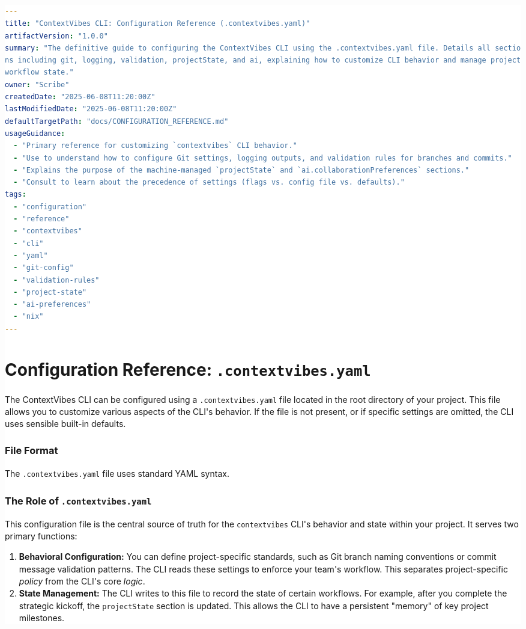 ```yaml
---
title: "ContextVibes CLI: Configuration Reference (.contextvibes.yaml)"
artifactVersion: "1.0.0"
summary: "The definitive guide to configuring the ContextVibes CLI using the .contextvibes.yaml file. Details all sections including git, logging, validation, projectState, and ai, explaining how to customize CLI behavior and manage project workflow state."
owner: "Scribe"
createdDate: "2025-06-08T11:20:00Z"
lastModifiedDate: "2025-06-08T11:20:00Z"
defaultTargetPath: "docs/CONFIGURATION_REFERENCE.md"
usageGuidance:
  - "Primary reference for customizing `contextvibes` CLI behavior."
  - "Use to understand how to configure Git settings, logging outputs, and validation rules for branches and commits."
  - "Explains the purpose of the machine-managed `projectState` and `ai.collaborationPreferences` sections."
  - "Consult to learn about the precedence of settings (flags vs. config file vs. defaults)."
tags:
  - "configuration"
  - "reference"
  - "contextvibes"
  - "cli"
  - "yaml"
  - "git-config"
  - "validation-rules"
  - "project-state"
  - "ai-preferences"
  - "nix"
---
```


# Configuration Reference: `.contextvibes.yaml`

The ContextVibes CLI can be configured using a `.contextvibes.yaml` file located in the root directory of your project. This file allows you to customize various aspects of the CLI's behavior. If the file is not present, or if specific settings are omitted, the CLI uses sensible built-in defaults.

### File Format

The `.contextvibes.yaml` file uses standard YAML syntax.

### The Role of `.contextvibes.yaml`

This configuration file is the central source of truth for the `contextvibes` CLI's behavior and state within your project. It serves two primary functions:

1.  **Behavioral Configuration:** You can define project-specific standards, such as Git branch naming conventions or commit message validation patterns. The CLI reads these settings to enforce your team's workflow. This separates project-specific *policy* from the CLI's core *logic*.
2.  **State Management:** The CLI writes to this file to record the state of certain workflows. For example, after you complete the strategic kickoff, the `projectState` section is updated. This allows the CLI to have a persistent "memory" of key project milestones.
